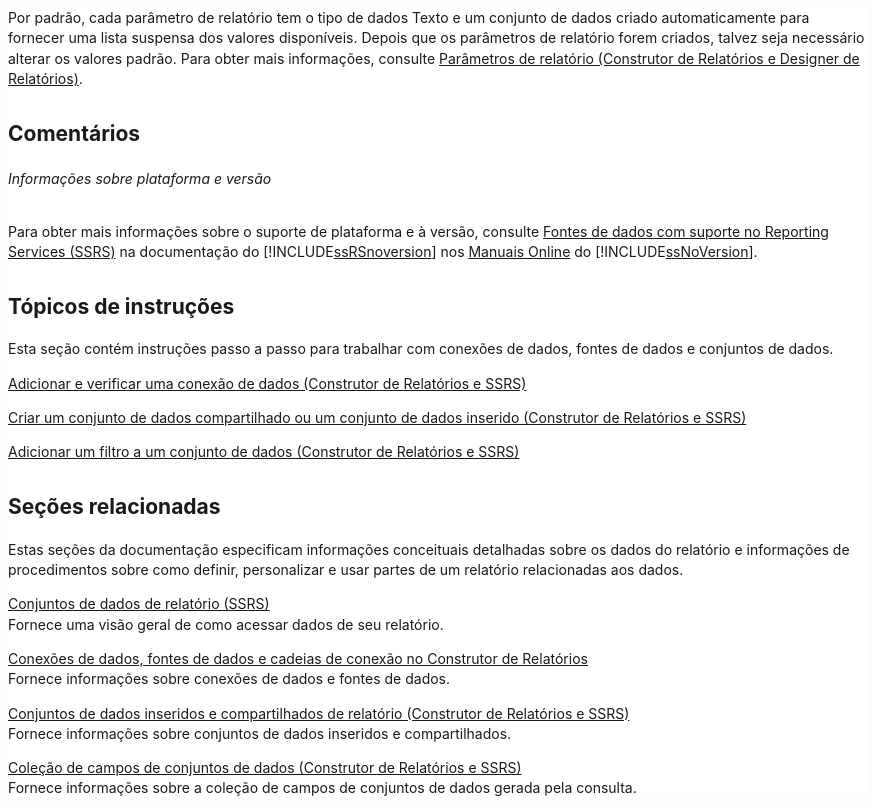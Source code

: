  Por padrão, cada parâmetro de relatório tem o tipo de dados Texto e um conjunto de dados criado automaticamente para fornecer uma lista suspensa dos valores disponíveis. Depois que os parâmetros de relatório forem criados, talvez seja necessário alterar os valores padrão. Para obter mais informações, consulte [Parâmetros de relatório &#40;Construtor de Relatórios e Designer de Relatórios&#41;](../../reporting-services/report-design/report-parameters-report-builder-and-report-designer.md).  
  
  
##  <a name="Remarks"></a> Comentários  
  
###### <a name="platform-and-version-information"></a>Informações sobre plataforma e versão  
 Para obter mais informações sobre o suporte de plataforma e à versão, consulte [Fontes de dados com suporte no Reporting Services &#40;SSRS&#41;](../../reporting-services/report-data/data-sources-supported-by-reporting-services-ssrs.md) na documentação do [!INCLUDE[ssRSnoversion](../../includes/ssrsnoversion-md.md)] nos [Manuais Online](https://go.microsoft.com/fwlink/?linkid=121312) do [!INCLUDE[ssNoVersion](../../includes/ssnoversion-md.md)].  
  
  
##  <a name="HowTo"></a> Tópicos de instruções  
 Esta seção contém instruções passo a passo para trabalhar com conexões de dados, fontes de dados e conjuntos de dados.  
  
 [Adicionar e verificar uma conexão de dados &#40;Construtor de Relatórios e SSRS&#41;](../../reporting-services/report-data/add-and-verify-a-data-connection-report-builder-and-ssrs.md)  
  
 [Criar um conjunto de dados compartilhado ou um conjunto de dados inserido &#40;Construtor de Relatórios e SSRS&#41;](../../reporting-services/report-data/create-a-shared-dataset-or-embedded-dataset-report-builder-and-ssrs.md)  
  
 [Adicionar um filtro a um conjunto de dados &#40;Construtor de Relatórios e SSRS&#41;](../../reporting-services/report-data/add-a-filter-to-a-dataset-report-builder-and-ssrs.md)  
  
  
##  <a name="Related"></a> Seções relacionadas  
 Estas seções da documentação especificam informações conceituais detalhadas sobre os dados do relatório e informações de procedimentos sobre como definir, personalizar e usar partes de um relatório relacionadas aos dados.  
  
 [Conjuntos de dados de relatório &#40;SSRS&#41;](../../reporting-services/report-data/report-datasets-ssrs.md)  
 Fornece uma visão geral de como acessar dados de seu relatório.  
  
 [Conexões de dados, fontes de dados e cadeias de conexão no Construtor de Relatórios](data-connections-data-sources-and-connection-strings-report-builder-and-ssrs.md)  
 Fornece informações sobre conexões de dados e fontes de dados.  
  
 [Conjuntos de dados inseridos e compartilhados de relatório &#40;Construtor de Relatórios e SSRS&#41;](../../reporting-services/report-data/report-embedded-datasets-and-shared-datasets-report-builder-and-ssrs.md)  
 Fornece informações sobre conjuntos de dados inseridos e compartilhados.  
  
 [Coleção de campos de conjuntos de dados &#40;Construtor de Relatórios e SSRS&#41;](../../reporting-services/report-data/dataset-fields-collection-report-builder-and-ssrs.md)  
 Fornece informações sobre a coleção de campos de conjuntos de dados gerada pela consulta.  
  